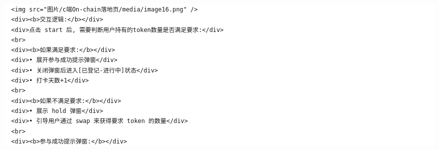      <img src="图片/c端On-chain落地页/media/image16.png" />
      <div><b>交互逻辑:</b></div>
      <div>点击 start 后, 需要判断用户持有的token数量是否满足要求:</div>
      <br>
      <div><b>如果满足要求:</b></div>
      <div>• 展开参与成功提示弹窗</div>
      <div>• 关闭弹窗后进入[已登记-进行中]状态</div>
      <div>• 打卡天数+1</div>
      <br>
      <div><b>如果不满足要求:</b></div>
      <div>• 展示 hold 弹窗</div>
      <div>• 引导用户通过 swap 来获得要求 token 的数量</div>
      <br>
      <div><b>参与成功提示弹窗:</b></div>